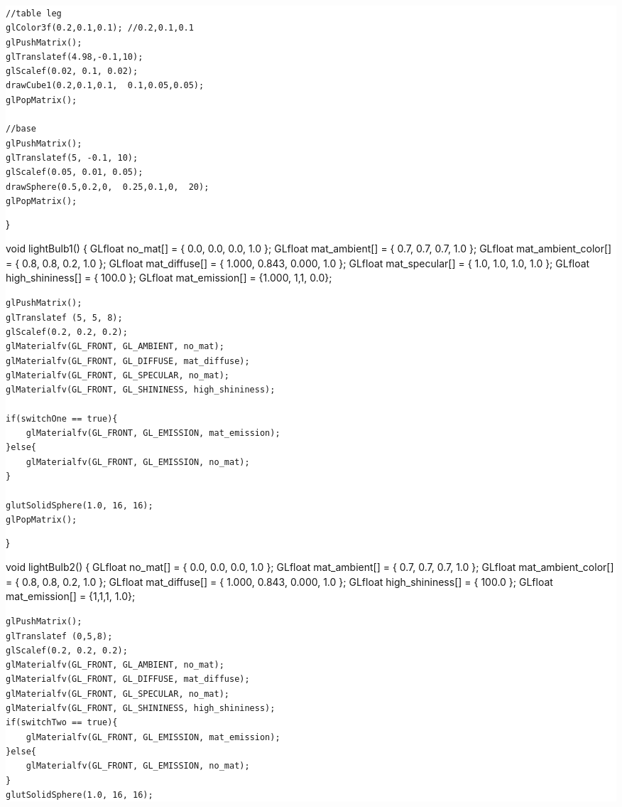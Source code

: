     //table leg
    glColor3f(0.2,0.1,0.1); //0.2,0.1,0.1
    glPushMatrix();
    glTranslatef(4.98,-0.1,10);
    glScalef(0.02, 0.1, 0.02);
    drawCube1(0.2,0.1,0.1,  0.1,0.05,0.05);
    glPopMatrix();

    //base
    glPushMatrix();
    glTranslatef(5, -0.1, 10);
    glScalef(0.05, 0.01, 0.05);
    drawSphere(0.5,0.2,0,  0.25,0.1,0,  20);
    glPopMatrix();
}


void lightBulb1()
{
    GLfloat no_mat[] = { 0.0, 0.0, 0.0, 1.0 };
    GLfloat mat_ambient[] = { 0.7, 0.7, 0.7, 1.0 };
    GLfloat mat_ambient_color[] = { 0.8, 0.8, 0.2, 1.0 };
    GLfloat mat_diffuse[] = { 1.000, 0.843, 0.000, 1.0 };
    GLfloat mat_specular[] = { 1.0, 1.0, 1.0, 1.0 };
    GLfloat high_shininess[] = { 100.0 };
    GLfloat mat_emission[] = {1.000, 1,1, 0.0};

    glPushMatrix();
    glTranslatef (5, 5, 8);
    glScalef(0.2, 0.2, 0.2);
    glMaterialfv(GL_FRONT, GL_AMBIENT, no_mat);
    glMaterialfv(GL_FRONT, GL_DIFFUSE, mat_diffuse);
    glMaterialfv(GL_FRONT, GL_SPECULAR, no_mat);
    glMaterialfv(GL_FRONT, GL_SHININESS, high_shininess);

    if(switchOne == true){
        glMaterialfv(GL_FRONT, GL_EMISSION, mat_emission);
    }else{
        glMaterialfv(GL_FRONT, GL_EMISSION, no_mat);
    }

    glutSolidSphere(1.0, 16, 16);
    glPopMatrix();
}

void lightBulb2()
{
    GLfloat no_mat[] = { 0.0, 0.0, 0.0, 1.0 };
    GLfloat mat_ambient[] = { 0.7, 0.7, 0.7, 1.0 };
    GLfloat mat_ambient_color[] = { 0.8, 0.8, 0.2, 1.0 };
    GLfloat mat_diffuse[] = { 1.000, 0.843, 0.000, 1.0 };
    GLfloat high_shininess[] = { 100.0 };
    GLfloat mat_emission[] = {1,1,1, 1.0};

    glPushMatrix();
    glTranslatef (0,5,8);
    glScalef(0.2, 0.2, 0.2);
    glMaterialfv(GL_FRONT, GL_AMBIENT, no_mat);
    glMaterialfv(GL_FRONT, GL_DIFFUSE, mat_diffuse);
    glMaterialfv(GL_FRONT, GL_SPECULAR, no_mat);
    glMaterialfv(GL_FRONT, GL_SHININESS, high_shininess);
    if(switchTwo == true){
        glMaterialfv(GL_FRONT, GL_EMISSION, mat_emission);
    }else{
        glMaterialfv(GL_FRONT, GL_EMISSION, no_mat);
    }
    glutSolidSphere(1.0, 16, 16);